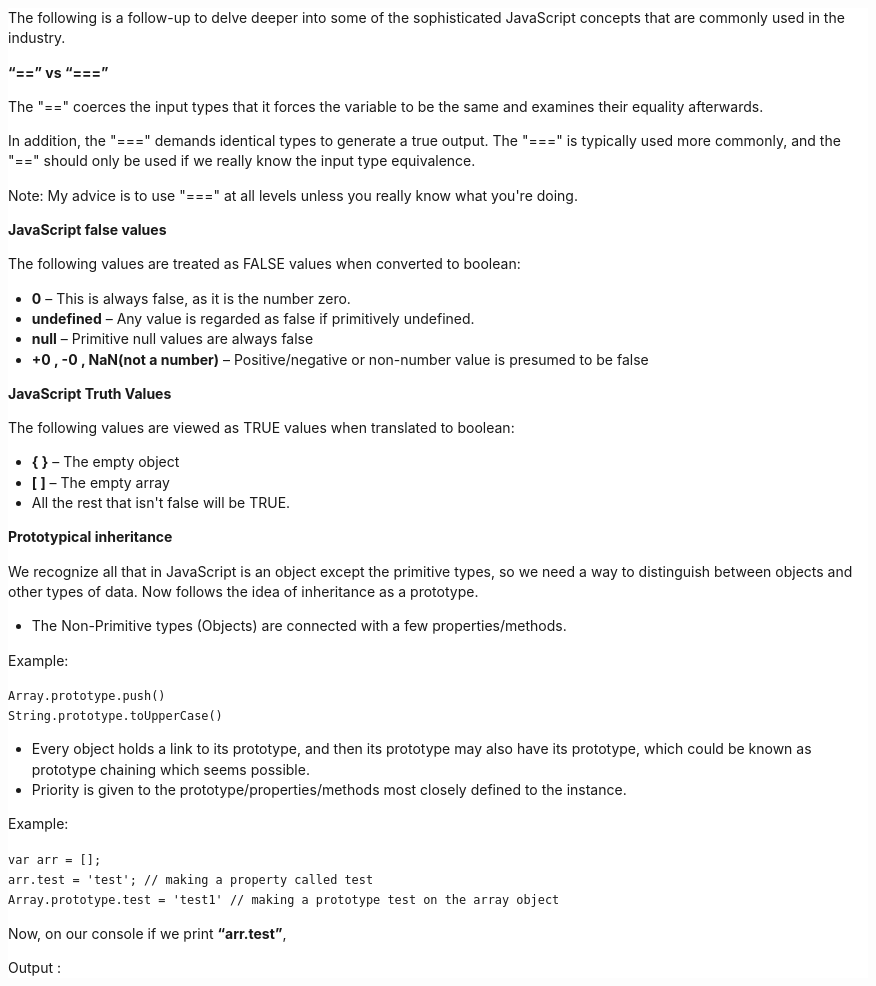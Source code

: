 The following is a follow-up to delve deeper into some of the sophisticated JavaScript concepts that are commonly used in the industry.

**“==” vs “===”**

The "==" coerces the input types that it forces the variable to be the same and examines their equality afterwards.

In addition, the "===" demands identical types to generate a true output. The "===" is typically used more commonly, and the "==" should only be used if we really know the input type equivalence. 

Note: My advice is to use "===" at all levels unless you really know what you're doing.

**JavaScript false values**

The following values are treated as FALSE values when converted to boolean:

* **0** – This is always false, as it is the number zero.
* **undefined** – Any value is regarded as false if primitively undefined.
* **null** – Primitive null values are always false
* **+0 , -0 , NaN(not a number)** – Positive/negative or non-number value is presumed to be false

**JavaScript Truth Values**

The following values are viewed as TRUE values when translated to boolean:

* **{ }** – The empty object
* **[ ]** – The empty array
* All the rest that isn't false will be TRUE.

**Prototypical inheritance**

We recognize all that in JavaScript is an object except the primitive types, so we need a way to distinguish between objects and other types of data. Now follows the idea of inheritance as a prototype.

* The Non-Primitive types (Objects) are connected with a few properties/methods.

Example:

```
Array.prototype.push()
String.prototype.toUpperCase()
```

* Every object holds a link to its prototype, and then its prototype may also have its prototype, which could be known as prototype chaining which seems possible.
* Priority is given to the prototype/properties/methods most closely defined to the instance.

Example:

```
var arr = []; 
arr.test = 'test'; // making a property called test 
Array.prototype.test = 'test1' // making a prototype test on the array object 
```

Now, on our console if we print **“arr.test”**,

Output :

